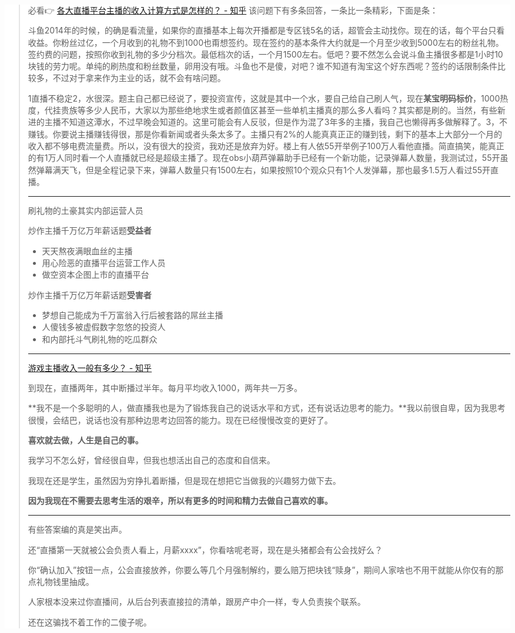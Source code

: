 


> 必看👉 [各大直播平台主播的收入计算方式是怎样的？ - 知乎](https://www.zhihu.com/question/33578299) 该问题下有多条回答，一条比一条精彩，下面是条：
>
> 斗鱼2014年的时候，的确是看流量，如果你的直播基本上每次开播都是专区钱5名的话，超管会主动找你。现在的话，每个平台只看收益。你粉丝过亿，一个月收到的礼物不到1000也甭想签约。现在签约的基本条件大约就是一个月至少收到5000左右的粉丝礼物。签约费的问题，按照你收到礼物的多少分档次。最低档次的话，一个月1500左右。低吧？要不然怎么会说斗鱼主播很多都是1小时10块钱的劳力呢。单纯的刷热度和粉丝数量，卵用没有哦。斗鱼也不是傻，对吧？谁不知道有淘宝这个好东西呢？签约的话限制条件比较多，不过对于拿来作为主业的话，就不会有啥问题。
>
> 1直播不稳定2，水很深。题主自己都已经说了，要投资宣传，这就是其中一个水，要自己给自己刷人气，现在**某宝明码标价**，1000热度，代挂贵族等多少人民币，大家以为那些绝地求生或者颜值区甚至一些单机主播真的那么多人看吗？其实都是刷的。当然，有些新进的主播不知道这潭水，不过早晚会知道的。这里可能会有人反驳，但是作为混了3年多的主播，我自己也懒得再多做解释了。3，不赚钱。你要说主播赚钱得很，那是你看新闻或者头条太多了。主播只有2%的人能真真正正的赚到钱，剩下的基本上大部分一个月的收入都不够电费流量费。所以，没有很大的投资，我劝还是放弃为好。楼上有人依55开举例子100万人看他直播。简直搞笑，能真正的有1万人同时看一个人直播就已经是超级主播了。现在obs小葫芦弹幕助手已经有一个新功能，记录弹幕人数量，我测试过，55开虽然弹幕满天飞，但是全程记录下来，弹幕人数量只有1500左右，如果按照10个观众只有1个人发弹幕，那也最多1.5万人看过55开直播。
>
> ---
>
> 刷礼物的土豪其实内部运营人员 
>
> 
>
> 炒作主播千万亿万年薪话题**受益者**
>
> - 天天熬夜满眼血丝的主播
> - 用心险恶的直播平台运营工作人员
> - 做空资本企图上市的直播平台
>
> 炒作主播千万亿万年薪话题**受害者** 
>
> - 梦想自己能成为千万富翁入行后被套路的屌丝主播
> - 人傻钱多被虚假数字忽悠的投资人
> - 和内部托斗气刷礼物的吃瓜群众
>
> ---
>
>  [游戏主播收入一般有多少？ - 知乎](https://www.zhihu.com/question/294919712)
>
> 到现在，直播两年，其中断播过半年。每月平均收入1000，两年共一万多。 
>
> **我不是一个多聪明的人，做直播我也是为了锻炼我自己的说话水平和方式，还有说话边思考的能力。**我以前很自卑，因为我思考很慢，会结巴，说话也没有那种边思考边回答的能力。现在已经慢慢改变的更好了。
>
> **喜欢就去做，人生是自己的事。**
>
> 我学习不怎么好，曾经很自卑，但我也想活出自己的态度和自信来。
>
> 我现在还是学生，虽然因为穷挣扎着断播，但是现在想把它当做我的兴趣努力做下去。
>
> **因为我现在不需要去思考生活的艰辛，所以有更多的时间和精力去做自己喜欢的事。**
>
> ---
>
> 
>
> 有些答案编的真是笑出声。
>
> 还“直播第一天就被公会负责人看上，月薪xxxx”，你看啥呢老哥，现在是头猪都会有公会找好么？
>
> 你“确认加入”按钮一点，公会直接放养，你要么等几个月强制解约，要么赔万把块钱“赎身”，期间人家啥也不用干就能从你仅有的那点礼物钱里抽成。
>
> 人家根本没来过你直播间，从后台列表直接拉的清单，跟房产中介一样，专人负责挨个联系。
>
> 还在这骗找不着工作的二傻子呢。
